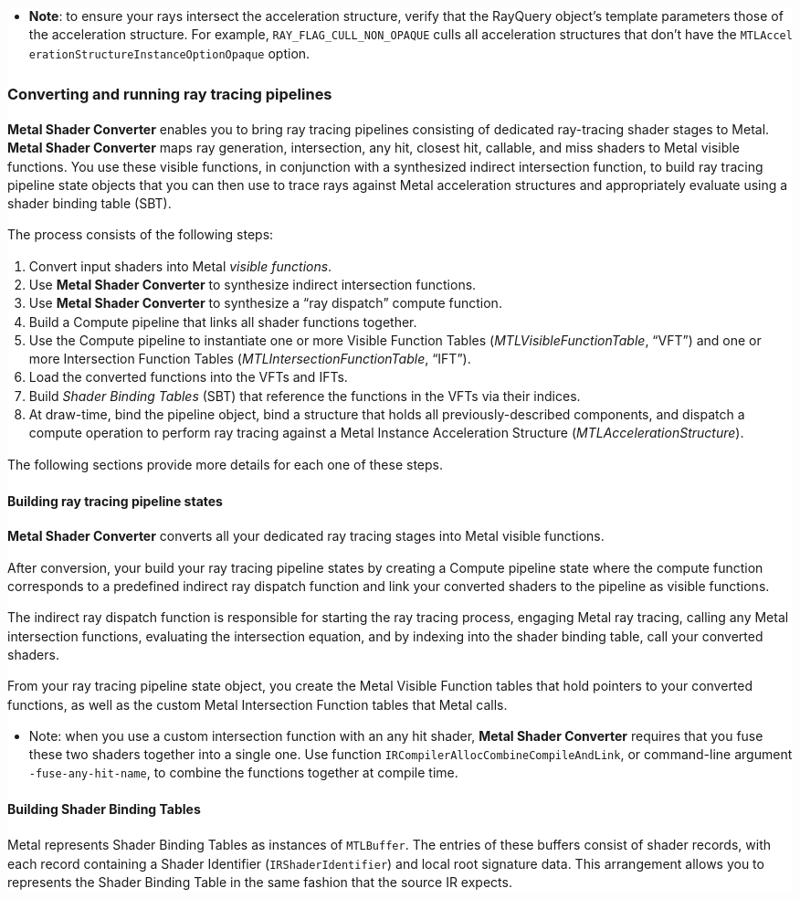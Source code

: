 * **Note**: to ensure your rays intersect the acceleration structure, verify that the RayQuery object’s template parameters those of the acceleration structure. For example, `RAY_FLAG_CULL_NON_OPAQUE` culls all acceleration structures that don’t have the `MTLAccelerationStructureInstanceOptionOpaque` option.

### Converting and running ray tracing pipelines

**Metal Shader Converter** enables you to bring ray tracing pipelines consisting of dedicated ray-tracing shader stages to Metal. **Metal Shader Converter** maps ray generation, intersection, any hit, closest hit, callable, and miss shaders to Metal visible functions. You use these visible functions, in conjunction with a synthesized indirect intersection function, to build ray tracing pipeline state objects that you can then use to trace rays against Metal acceleration structures and appropriately evaluate using a shader binding table (SBT).

The process consists of the following steps:

1. Convert input shaders into Metal *visible functions*.
2. Use **Metal Shader Converter** to synthesize indirect intersection functions.
3. Use **Metal Shader Converter** to synthesize a “ray dispatch” compute function.
4. Build a Compute pipeline that links all shader functions together.
5. Use the Compute pipeline to instantiate one or more Visible Function Tables (*MTLVisibleFunctionTable*, “VFT”) and one or more Intersection Function Tables (*MTLIntersectionFunctionTable*, “IFT”).
6. Load the converted functions into the VFTs and IFTs.
7. Build *Shader Binding Tables* (SBT) that reference the functions in the VFTs via their indices.
8. At draw-time, bind the pipeline object, bind a structure that holds all previously-described components, and dispatch a compute operation to perform ray tracing against a Metal Instance Acceleration Structure (*MTLAccelerationStructure*).

The following sections provide more details for each one of these steps.

#### Building ray tracing pipeline states

**Metal Shader Converter** converts all your dedicated ray tracing stages into Metal visible functions.

After conversion, your build your ray tracing pipeline states by creating a Compute pipeline state where the compute function corresponds to a predefined indirect ray dispatch function and link your converted shaders to the pipeline as visible functions.

The indirect ray dispatch function is responsible for starting the ray tracing process, engaging Metal ray tracing, calling any Metal intersection functions, evaluating the intersection equation, and by indexing into the shader binding table, call your converted shaders.

From your ray tracing pipeline state object, you create the Metal Visible Function tables that hold pointers to your converted functions, as well as the custom Metal Intersection Function tables that Metal calls.

* Note: when you use a custom intersection function with an any hit shader, **Metal Shader Converter** requires that you fuse these two shaders together into a single one. Use function `IRCompilerAllocCombineCompileAndLink`, or command-line argument `-fuse-any-hit-name`, to combine the functions together at compile time.

#### Building Shader Binding Tables

Metal represents Shader Binding Tables as instances of `MTLBuffer`. The entries of these buffers consist of shader records, with each record containing a Shader Identifier (`IRShaderIdentifier`) and local root signature data. This arrangement allows you to represents the Shader Binding Table in the same fashion that the source IR expects.

